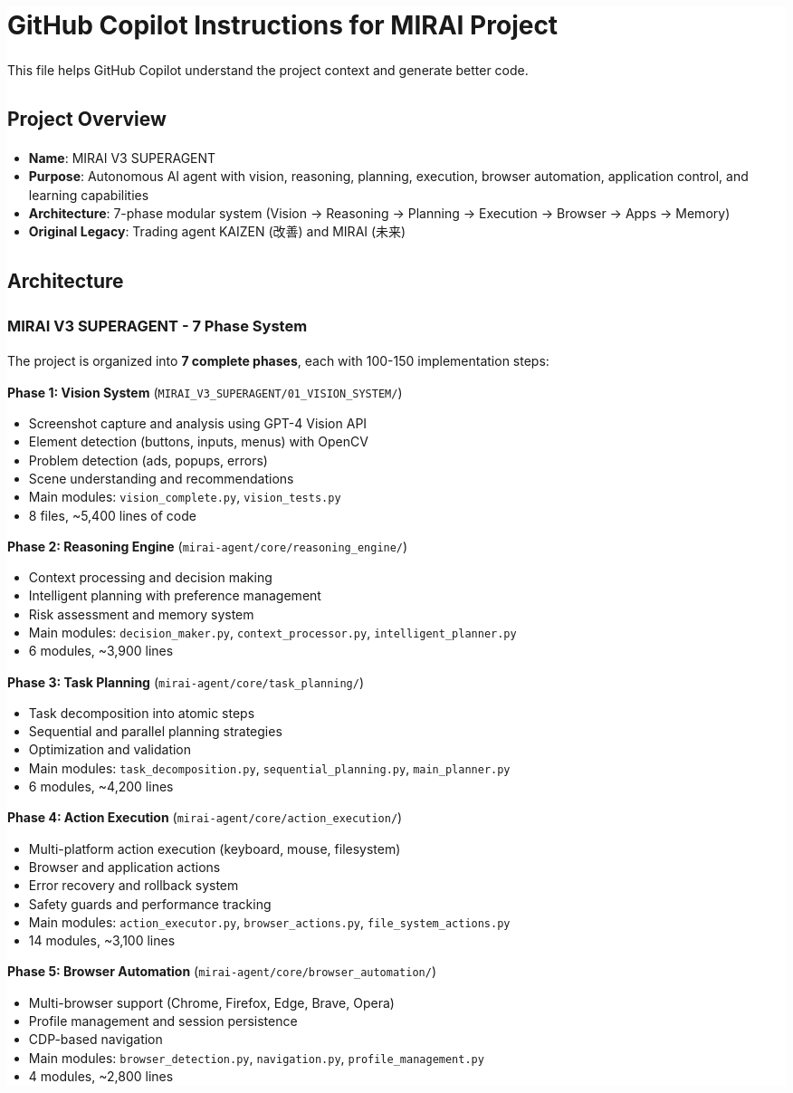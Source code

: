 # GitHub Copilot Instructions for MIRAI Project

This file helps GitHub Copilot understand the project context and generate better code.

## Project Overview

- **Name**: MIRAI V3 SUPERAGENT
- **Purpose**: Autonomous AI agent with vision, reasoning, planning, execution, browser automation, application control, and learning capabilities
- **Architecture**: 7-phase modular system (Vision → Reasoning → Planning → Execution → Browser → Apps → Memory)
- **Original Legacy**: Trading agent KAIZEN (改善) and MIRAI (未来)

## Architecture

### MIRAI V3 SUPERAGENT - 7 Phase System

The project is organized into **7 complete phases**, each with 100-150 implementation steps:

**Phase 1: Vision System** (`MIRAI_V3_SUPERAGENT/01_VISION_SYSTEM/`)
- Screenshot capture and analysis using GPT-4 Vision API
- Element detection (buttons, inputs, menus) with OpenCV
- Problem detection (ads, popups, errors)
- Scene understanding and recommendations
- Main modules: `vision_complete.py`, `vision_tests.py`
- 8 files, ~5,400 lines of code

**Phase 2: Reasoning Engine** (`mirai-agent/core/reasoning_engine/`)
- Context processing and decision making
- Intelligent planning with preference management
- Risk assessment and memory system
- Main modules: `decision_maker.py`, `context_processor.py`, `intelligent_planner.py`
- 6 modules, ~3,900 lines

**Phase 3: Task Planning** (`mirai-agent/core/task_planning/`)
- Task decomposition into atomic steps
- Sequential and parallel planning strategies
- Optimization and validation
- Main modules: `task_decomposition.py`, `sequential_planning.py`, `main_planner.py`
- 6 modules, ~4,200 lines

**Phase 4: Action Execution** (`mirai-agent/core/action_execution/`)
- Multi-platform action execution (keyboard, mouse, filesystem)
- Browser and application actions
- Error recovery and rollback system
- Safety guards and performance tracking
- Main modules: `action_executor.py`, `browser_actions.py`, `file_system_actions.py`
- 14 modules, ~3,100 lines

**Phase 5: Browser Automation** (`mirai-agent/core/browser_automation/`)
- Multi-browser support (Chrome, Firefox, Edge, Brave, Opera)
- Profile management and session persistence
- CDP-based navigation
- Main modules: `browser_detection.py`, `navigation.py`, `profile_management.py`
- 4 modules, ~2,800 lines
